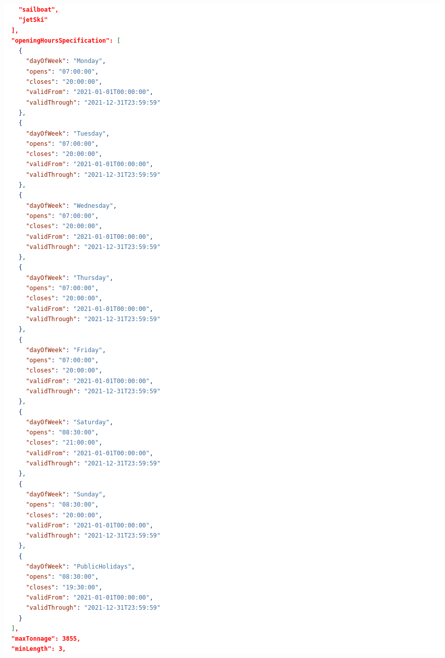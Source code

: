 ```json  
    "sailboat",  
    "jetSki"  
  ],  
  "openingHoursSpecification": [  
    {  
      "dayOfWeek": "Monday",  
      "opens": "07:00:00",  
      "closes": "20:00:00",  
      "validFrom": "2021-01-01T00:00:00",  
      "validThrough": "2021-12-31T23:59:59"  
    },  
    {  
      "dayOfWeek": "Tuesday",  
      "opens": "07:00:00",  
      "closes": "20:00:00",  
      "validFrom": "2021-01-01T00:00:00",  
      "validThrough": "2021-12-31T23:59:59"  
    },  
    {  
      "dayOfWeek": "Wednesday",  
      "opens": "07:00:00",  
      "closes": "20:00:00",  
      "validFrom": "2021-01-01T00:00:00",  
      "validThrough": "2021-12-31T23:59:59"  
    },  
    {  
      "dayOfWeek": "Thursday",  
      "opens": "07:00:00",  
      "closes": "20:00:00",  
      "validFrom": "2021-01-01T00:00:00",  
      "validThrough": "2021-12-31T23:59:59"  
    },  
    {  
      "dayOfWeek": "Friday",  
      "opens": "07:00:00",  
      "closes": "20:00:00",  
      "validFrom": "2021-01-01T00:00:00",  
      "validThrough": "2021-12-31T23:59:59"  
    },  
    {  
      "dayOfWeek": "Saturday",  
      "opens": "08:30:00",  
      "closes": "21:00:00",  
      "validFrom": "2021-01-01T00:00:00",  
      "validThrough": "2021-12-31T23:59:59"  
    },  
    {  
      "dayOfWeek": "Sunday",  
      "opens": "08:30:00",  
      "closes": "20:00:00",  
      "validFrom": "2021-01-01T00:00:00",  
      "validThrough": "2021-12-31T23:59:59"  
    },  
    {  
      "dayOfWeek": "PublicHolidays",  
      "opens": "08:30:00",  
      "closes": "19:30:00",  
      "validFrom": "2021-01-01T00:00:00",  
      "validThrough": "2021-12-31T23:59:59"  
    }  
  ],  
  "maxTonnage": 3855,  
  "minLength": 3,  
```
